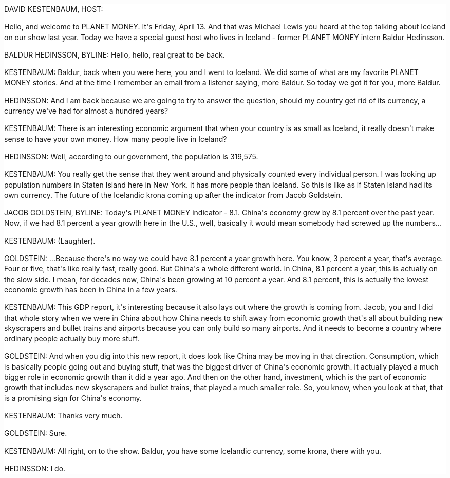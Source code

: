 DAVID KESTENBAUM, HOST:

Hello, and welcome to PLANET MONEY. It's Friday, April 13. And that was Michael Lewis you heard at the top talking about Iceland on our show last year. Today we have a special guest host who lives in Iceland - former PLANET MONEY intern Baldur Hedinsson.

BALDUR HEDINSSON, BYLINE: Hello, hello, real great to be back.

KESTENBAUM: Baldur, back when you were here, you and I went to Iceland. We did some of what are my favorite PLANET MONEY stories. And at the time I remember an email from a listener saying, more Baldur. So today we got it for you, more Baldur.

HEDINSSON: And I am back because we are going to try to answer the question, should my country get rid of its currency, a currency we've had for almost a hundred years?

KESTENBAUM: There is an interesting economic argument that when your country is as small as Iceland, it really doesn't make sense to have your own money. How many people live in Iceland?

HEDINSSON: Well, according to our government, the population is 319,575.

KESTENBAUM: You really get the sense that they went around and physically counted every individual person. I was looking up population numbers in Staten Island here in New York. It has more people than Iceland. So this is like as if Staten Island had its own currency. The future of the Icelandic krona coming up after the indicator from Jacob Goldstein.

JACOB GOLDSTEIN, BYLINE: Today's PLANET MONEY indicator - 8.1. China's economy grew by 8.1 percent over the past year. Now, if we had 8.1 percent a year growth here in the U.S., well, basically it would mean somebody had screwed up the numbers...

KESTENBAUM: (Laughter).

GOLDSTEIN: ...Because there's no way we could have 8.1 percent a year growth here. You know, 3 percent a year, that's average. Four or five, that's like really fast, really good. But China's a whole different world. In China, 8.1 percent a year, this is actually on the slow side. I mean, for decades now, China's been growing at 10 percent a year. And 8.1 percent, this is actually the lowest economic growth has been in China in a few years.

KESTENBAUM: This GDP report, it's interesting because it also lays out where the growth is coming from. Jacob, you and I did that whole story when we were in China about how China needs to shift away from economic growth that's all about building new skyscrapers and bullet trains and airports because you can only build so many airports. And it needs to become a country where ordinary people actually buy more stuff.

GOLDSTEIN: And when you dig into this new report, it does look like China may be moving in that direction. Consumption, which is basically people going out and buying stuff, that was the biggest driver of China's economic growth. It actually played a much bigger role in economic growth than it did a year ago. And then on the other hand, investment, which is the part of economic growth that includes new skyscrapers and bullet trains, that played a much smaller role. So, you know, when you look at that, that is a promising sign for China's economy.

KESTENBAUM: Thanks very much.

GOLDSTEIN: Sure.

KESTENBAUM: All right, on to the show. Baldur, you have some Icelandic currency, some krona, there with you.

HEDINSSON: I do.
